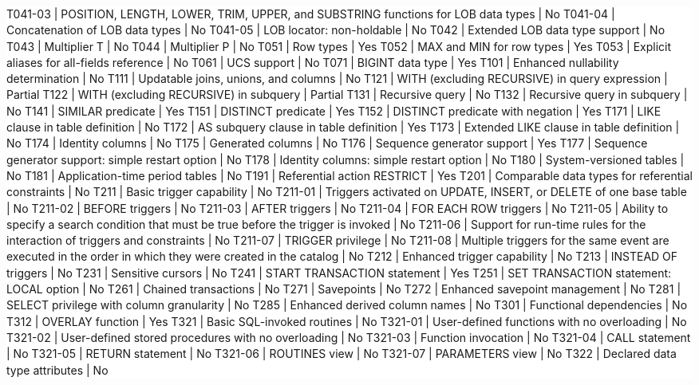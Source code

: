 T041-03 | POSITION, LENGTH, LOWER, TRIM, UPPER, and SUBSTRING functions for LOB data types | No
T041-04 | Concatenation of LOB data types | No
T041-05 | LOB locator: non-holdable | No
T042 | Extended LOB data type support | No
T043 | Multiplier T | No
T044 | Multiplier P | No
T051 | Row types | Yes
T052 | MAX and MIN for row types | Yes
T053 | Explicit aliases for all-fields reference | No
T061 | UCS support | No
T071 | BIGINT data type | Yes
T101 | Enhanced nullability determination | No
T111 | Updatable joins, unions, and columns | No
T121 | WITH (excluding RECURSIVE) in query expression | Partial
T122 | WITH (excluding RECURSIVE) in subquery | Partial
T131 | Recursive query | No
T132 | Recursive query in subquery | No
T141 | SIMILAR predicate | Yes
T151 | DISTINCT predicate | Yes
T152 | DISTINCT predicate with negation | Yes
T171 | LIKE clause in table definition | No
T172 | AS subquery clause in table definition | Yes
T173 | Extended LIKE clause in table definition | No
T174 | Identity columns | No
T175 | Generated columns | No
T176 | Sequence generator support | Yes
T177 | Sequence generator support: simple restart option | No
T178 | Identity columns: simple restart option | No
T180 | System-versioned tables | No
T181 | Application-time period tables | No
T191 | Referential action RESTRICT | Yes
T201 | Comparable data types for referential constraints | No
T211 | Basic trigger capability | No
T211-01 | Triggers activated on UPDATE, INSERT, or DELETE of one base table | No
T211-02 | BEFORE triggers | No
T211-03 | AFTER triggers | No
T211-04 | FOR EACH ROW triggers | No
T211-05 | Ability to specify a search condition that must be true before the trigger is invoked | No
T211-06 | Support for run-time rules for the interaction of triggers and constraints | No
T211-07 | TRIGGER privilege | No
T211-08 | Multiple triggers for the same event are executed in the order in which they were created in the catalog | No
T212 | Enhanced trigger capability | No
T213 | INSTEAD OF triggers | No
T231 | Sensitive cursors | No
T241 | START TRANSACTION statement | Yes
T251 | SET TRANSACTION statement: LOCAL option | No
T261 | Chained transactions | No
T271 | Savepoints | No
T272 | Enhanced savepoint management | No
T281 | SELECT privilege with column granularity | No
T285 | Enhanced derived column names | No
T301 | Functional dependencies | No
T312 | OVERLAY function | Yes
T321 | Basic SQL-invoked routines | No
T321-01 | User-defined functions with no overloading | No
T321-02 | User-defined stored procedures with no overloading | No
T321-03 | Function invocation | No
T321-04 | CALL statement | No
T321-05 | RETURN statement | No
T321-06 | ROUTINES view | No
T321-07 | PARAMETERS view | No
T322 | Declared data type attributes | No